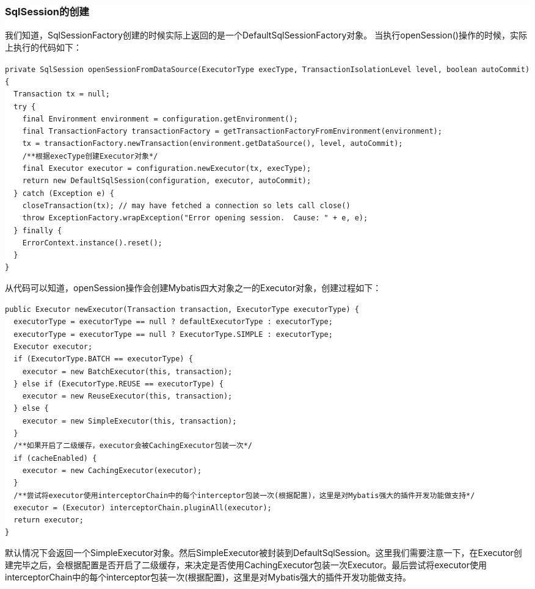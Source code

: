 
### SqlSession的创建

我们知道，SqlSessionFactory创建的时候实际上返回的是一个DefaultSqlSessionFactory对象。
当执行openSession()操作的时候，实际上执行的代码如下：

```
private SqlSession openSessionFromDataSource(ExecutorType execType, TransactionIsolationLevel level, boolean autoCommit) {
  Transaction tx = null;
  try {
    final Environment environment = configuration.getEnvironment();
    final TransactionFactory transactionFactory = getTransactionFactoryFromEnvironment(environment);
    tx = transactionFactory.newTransaction(environment.getDataSource(), level, autoCommit);
    /**根据execType创建Executor对象*/
    final Executor executor = configuration.newExecutor(tx, execType);
    return new DefaultSqlSession(configuration, executor, autoCommit);
  } catch (Exception e) {
    closeTransaction(tx); // may have fetched a connection so lets call close()
    throw ExceptionFactory.wrapException("Error opening session.  Cause: " + e, e);
  } finally {
    ErrorContext.instance().reset();
  }
}
```
从代码可以知道，openSession操作会创建Mybatis四大对象之一的Executor对象，创建过程如下：

```
public Executor newExecutor(Transaction transaction, ExecutorType executorType) {
  executorType = executorType == null ? defaultExecutorType : executorType;
  executorType = executorType == null ? ExecutorType.SIMPLE : executorType;
  Executor executor;
  if (ExecutorType.BATCH == executorType) {
    executor = new BatchExecutor(this, transaction);
  } else if (ExecutorType.REUSE == executorType) {
    executor = new ReuseExecutor(this, transaction);
  } else {
    executor = new SimpleExecutor(this, transaction);
  }
  /**如果开启了二级缓存，executor会被CachingExecutor包装一次*/
  if (cacheEnabled) {
    executor = new CachingExecutor(executor);
  }
  /**尝试将executor使用interceptorChain中的每个interceptor包装一次(根据配置)，这里是对Mybatis强大的插件开发功能做支持*/
  executor = (Executor) interceptorChain.pluginAll(executor);
  return executor;
}
```

默认情况下会返回一个SimpleExecutor对象。然后SimpleExecutor被封装到DefaultSqlSession。这里我们需要注意一下，在Executor创建完毕之后，会根据配置是否开启了二级缓存，来决定是否使用CachingExecutor包装一次Executor。最后尝试将executor使用interceptorChain中的每个interceptor包装一次(根据配置)，这里是对Mybatis强大的插件开发功能做支持。
